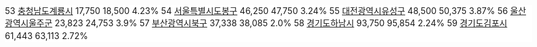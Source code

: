   <tr class="item">
    <td>53</td>
    <td><a href="/apt/충청남도계룡시">충청남도계룡시</a></td>
    <td>17,750</td>
    <td>18,500</td>
    <td>4.23%</td>
  </tr>

  <tr class="item">
    <td>54</td>
    <td><a href="/apt/서울특별시도봉구">서울특별시도봉구</a></td>
    <td>46,250</td>
    <td>47,750</td>
    <td>3.24%</td>
  </tr>

  <tr class="item">
    <td>55</td>
    <td><a href="/apt/대전광역시유성구">대전광역시유성구</a></td>
    <td>48,500</td>
    <td>50,375</td>
    <td>3.87%</td>
  </tr>

  <tr class="item">
    <td>56</td>
    <td><a href="/apt/울산광역시울주군">울산광역시울주군</a></td>
    <td>23,823</td>
    <td>24,753</td>
    <td>3.9%</td>
  </tr>

  <tr class="item">
    <td>57</td>
    <td><a href="/apt/부산광역시북구">부산광역시북구</a></td>
    <td>37,338</td>
    <td>38,085</td>
    <td>2.0%</td>
  </tr>

  <tr class="item">
    <td>58</td>
    <td><a href="/apt/경기도하남시">경기도하남시</a></td>
    <td>93,750</td>
    <td>95,854</td>
    <td>2.24%</td>
  </tr>

  <tr class="item">
    <td>59</td>
    <td><a href="/apt/경기도김포시">경기도김포시</a></td>
    <td>61,443</td>
    <td>63,113</td>
    <td>2.72%</td>
  </tr>
